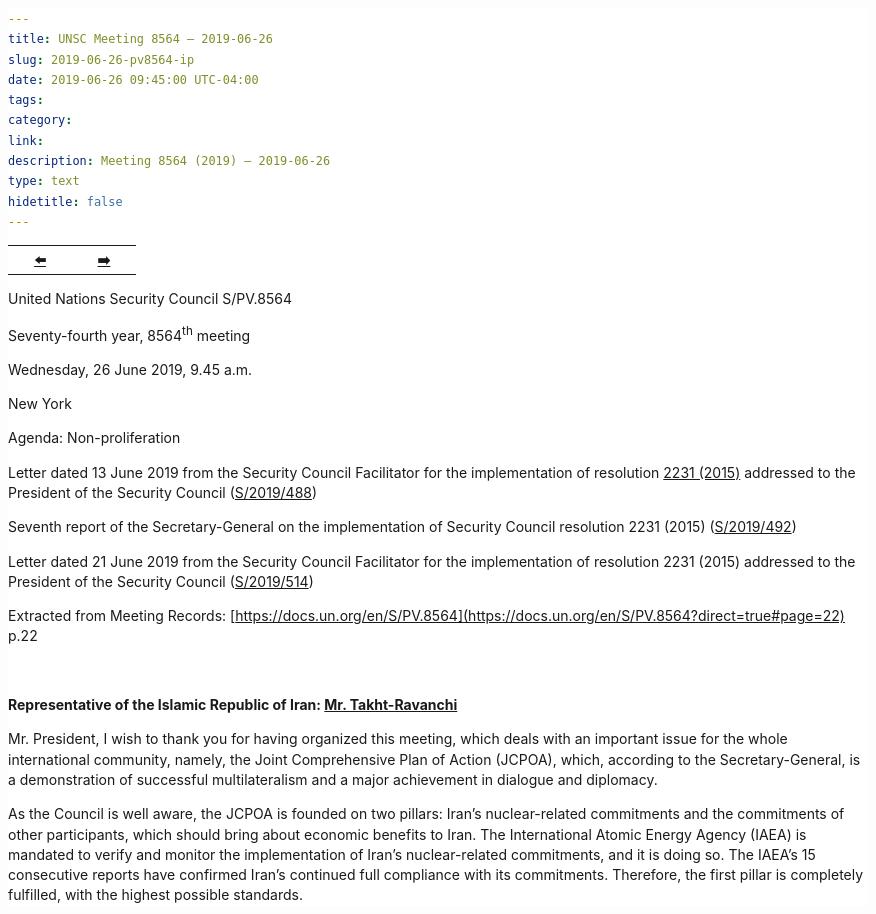 ```yaml
---
title: UNSC Meeting 8564 – 2019-06-26
slug: 2019-06-26-pv8564-ip
date: 2019-06-26 09:45:00 UTC-04:00
tags: 
category: 
link: 
description: Meeting 8564 (2019) – 2019-06-26 
type: text
hidetitle: false
---
```


<table><tr>
  <th scope="col" style="width: 50px;"><a href="/en/statement1/2018-12-12-pv8418-ip/">⬅️</a></th>
  <th scope="col" style="width: 50px;"><a href="/en/statement1/2019-12-19-pv8695-ip/">➡️</a></th>      
</tr></table>
    
United Nations Security Council S/PV.8564

Seventy-fourth year, 8564<sup>th</sup> meeting

Wednesday, 26 June 2019, 9.45 a.m.

New York

Agenda: Non-proliferation

Letter dated 13 June 2019 from the Security Council Facilitator for the implementation of resolution [2231 (2015)](https://docs.un.org/en/S/RES/2231%282015%29?direct=true) addressed to the President of the Security Council ([S/2019/488](http://www.undocs.org/en/S/2019/488?direct=true))

Seventh report of the Secretary-General on the implementation of Security Council resolution 2231 (2015) ([S/2019/492](http://www.undocs.org/en/S/2019/492?direct=true))

Letter dated 21 June 2019 from the Security Council Facilitator for the implementation of resolution 2231 (2015) addressed to the President of the Security Council ([S/2019/514](http://www.undocs.org/en/S/2019/514?direct=true))


Extracted from Meeting Records: [https://docs.un.org/en/S/PV.8564](https://docs.un.org/en/S/PV.8564?direct=true#page=22) p.22

<br>

**Representative of the Islamic Republic of Iran: [Mr. Takht-Ravanchi](https://en.wikipedia.org/wiki/Majid_Takht-Ravanchi)**

Mr. President, I wish to thank you for having organized this meeting, which deals with an important issue for the whole international community, namely, the Joint Comprehensive Plan of Action (JCPOA), which, according to the Secretary-General, is a demonstration of successful multilateralism and a major achievement in dialogue and diplomacy.

As the Council is well aware, the JCPOA is founded on two pillars: Iran’s nuclear-related commitments and the commitments of other participants, which should bring about economic benefits to Iran. The International Atomic Energy Agency (IAEA) is mandated to verify and monitor the implementation of Iran’s nuclear-related commitments, and it is doing so. The IAEA’s 15 consecutive reports have confirmed Iran’s continued full compliance with its commitments. Therefore, the first pillar is completely fulfilled, with the highest possible standards.
